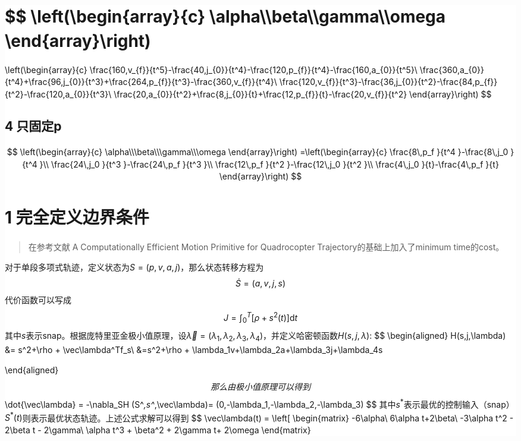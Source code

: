 $$
\left(\begin{array}{c} 
\alpha\\\beta\\\gamma\\\omega
\end{array}\right)
=
\left(\begin{array}{c} \frac{160\,v_{f}}{t^5}-\frac{40\,j_{0}}{t^4}-\frac{120\,p_{f}}{t^4}-\frac{160\,a_{0}}{t^5}\\ \frac{360\,a_{0}}{t^4}+\frac{96\,j_{0}}{t^3}+\frac{264\,p_{f}}{t^3}-\frac{360\,v_{f}}{t^4}\\ \frac{120\,v_{f}}{t^3}-\frac{36\,j_{0}}{t^2}-\frac{84\,p_{f}}{t^2}-\frac{120\,a_{0}}{t^3}\\ \frac{20\,a_{0}}{t^2}+\frac{8\,j_{0}}{t}+\frac{12\,p_{f}}{t}-\frac{20\,v_{f}}{t^2} \end{array}\right)
$$

## 4 只固定p

$$
\left(\begin{array}{c} 
\alpha\\\beta\\\gamma\\\omega
\end{array}\right)
=\left(\begin{array}{c}
\frac{8\,p_f }{t^4 }-\frac{8\,j_0 }{t^4 }\\
\frac{24\,j_0 }{t^3 }-\frac{24\,p_f }{t^3 }\\
\frac{12\,p_f }{t^2 }-\frac{12\,j_0 }{t^2 }\\
\frac{4\,j_0 }{t}-\frac{4\,p_f }{t}
\end{array}\right)
$$



# 1 完全定义边界条件

> 在参考文献 A Computationally Efficient Motion Primitive for Quadrocopter Trajectory的基础上加入了minimum time的cost。

对于单段多项式轨迹，定义状态为$S = (p,v,a,j)$，那么状态转移方程为
$$
\dot S = (a,v,j,s)
$$
代价函数可以写成
$$
J = \int_0^T [\rho + s^2(t)]\mathrm dt
$$
其中$s$表示snap。根据庞特里亚金极小值原理，设$\vec\lambda = (\lambda_1, \lambda_2,\lambda_3,\lambda_4)$，并定义哈密顿函数$H(s,j,\lambda)$:
$$
\begin{aligned}
H(s,j,\lambda) &= s^2+\rho + \vec\lambda^Tf_s\\
&=s^2+\rho + \lambda_1v+\lambda_2a+\lambda_3j+\lambda_4s

\end{aligned}
$$
那么由极小值原理可以得到
$$
\dot{\vec\lambda} = -\nabla_SH (S^*,s^*,\vec\lambda)= (0,-\lambda_1,-\lambda_2,-\lambda_3)
$$
其中$s^*$表示最优的控制输入（snap）$S^*(t)$则表示最优状态轨迹。上述公式求解可以得到
$$
\vec\lambda(t) = 
\left[
\begin{matrix}
 -6\alpha\\
6\alpha t+2\beta\\
 -3\alpha t^2 - 2\beta t - 2\gamma\\
 \alpha t^3 + \beta^2 + 2\gamma t+ 2\omega
\end{matrix}